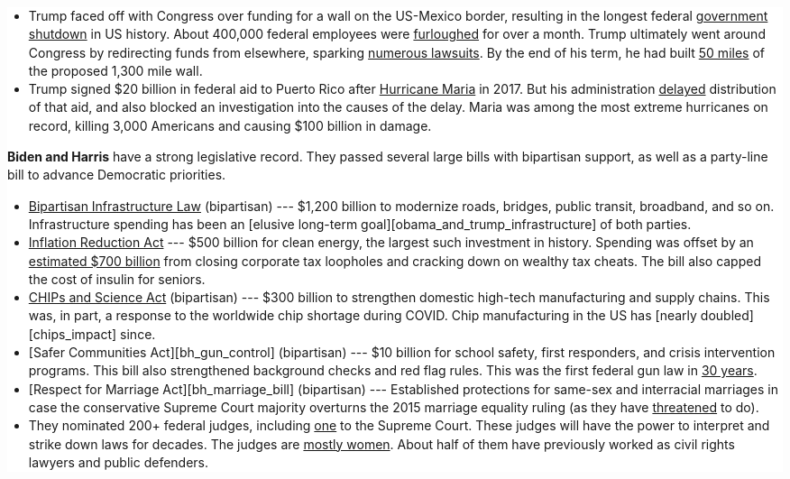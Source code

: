 - Trump faced off with Congress over funding for a wall on the US-Mexico border, resulting in the longest federal [government shutdown][trump_wall_shutdown] in US history. About 400,000 federal employees were [furloughed][shutdown_cost] for over a month. Trump ultimately went around Congress by redirecting funds from elsewhere, sparking [numerous lawsuits][trump_wall_emergengy_lawsuits]. By the end of his term, he had built [50 miles][trump_wall_outcome] of the proposed 1,300 mile wall.
- Trump signed $20 billion in federal aid to Puerto Rico after [Hurricane Maria][hurricane_maria] in 2017. But his administration [delayed][trump_hurricane_maria_delay] distribution of that aid, and also blocked an investigation into the causes of the delay. Maria was among the most extreme hurricanes on record, killing 3,000 Americans and causing $100 billion in damage. 

[^rbg]: Conservative justices usually time their retirements so that a conservative president can nominate their replacement, and vice versa. For better or worse, this preserves the ideological makeup of the Supreme Court. The court moved right under Trump because liberal justice [RBG][rbg] died and was replaced with a conservative.

[trump_wall_emergengy_lawsuits]: https://en.wikipedia.org/wiki/National_Emergency_Concerning_the_Southern_Border_of_the_United_States#Legal_challenges_and_injunctions
[trump_infrastructure_week]: https://www.cnn.com/2019/05/23/politics/donald-trump-infrastructure-week/index.html
[hurricane_maria]: https://en.wikipedia.org/wiki/Hurricane_Maria
[trump_hurricane_maria_delay]: https://www.nbcnews.com/news/latino/new-probe-confirms-trump-officials-blocked-puerto-rico-receiving-hurri-rcna749
[trump_criminal_justice_reform]: https://en.wikipedia.org/wiki/First_Step_Act
[trump_sabotage_first_step_act]: https://www.propublica.org/article/bill-barr-promised-to-release-prisoners-threatened-by-coronavirus-even-as-the-feds-secretly-made-it-harder-for-them-to-get-out
[shutdown_cost]: https://en.wikipedia.org/wiki/Government_shutdowns_in_the_United_States#List_of_federal_shutdowns
[trump_judges_white_male]: https://en.wikipedia.org/wiki/Donald_Trump_judicial_appointment_controversies
[dobbs]: https://en.wikipedia.org/wiki/Dobbs_v._Jackson_Women%27s_Health_Organization
[emergency_abortion_post_dobbs]: https://www.washingtonpost.com/health/2022/07/16/abortion-miscarriage-ectopic-pregnancy-care/
[thomas_overturn_marriage]: https://www.politico.com/news/2022/06/24/thomas-constitutional-rights-00042256
[rbg]: https://en.wikipedia.org/wiki/Ruth_Bader_Ginsburg
[bush_tax_cut_analysis]: https://www.cbpp.org/research/the-legacy-of-the-2001-and-2003-bush-tax-cuts
[trump_aca_mandate_repeal]: https://www.npr.org/sections/health-shots/2019/10/14/768731628/trump-is-trying-hard-to-thwart-obamacare-hows-that-going
[trump_stimulus]: https://en.wikipedia.org/wiki/CARES_Act
[trump_additional_stimulus]: https://en.wikipedia.org/wiki/Consolidated_Appropriations_Act,_2021
[trump_tax_cuts]: https://en.wikipedia.org/wiki/Tax_Cuts_and_Jobs_Act
[trump_tax_cuts_analysis]: https://www.taxpolicycenter.org/publications/distributional-analysis-conference-agreement-tax-cuts-and-jobs-act/full
[trump_wall_shutdown]: https://en.wikipedia.org/wiki/2018%E2%80%932019_United_States_federal_government_shutdown
[trump_wall_outcome]: https://en.wikipedia.org/wiki/Trump_wall#Outcome
[dobbs_collateral_damage]: https://www.cnn.com/2022/07/22/health/abortion-law-medications-methotrexate



**Biden and Harris** have a strong legislative record. 
They passed several large bills with bipartisan support, as well as a party-line bill to advance Democratic priorities. 

- [Bipartisan Infrastructure Law][bh_infrastructure_bill] (bipartisan) --- $1,200 billion to modernize roads, bridges, public transit, broadband, and so on. Infrastructure spending has been an [elusive long-term goal][obama_and_trump_infrastructure] of both parties. 
- [Inflation Reduction Act][ira] --- $500 billion for clean energy, the largest such investment in history. Spending was offset by an [estimated $700 billion][ira_cbo] from closing corporate tax loopholes and cracking down on wealthy tax cheats. The bill also capped the cost of insulin for seniors.
- [CHIPs and Science Act][bh_chips] (bipartisan) --- $300 billion to strengthen domestic high-tech manufacturing and supply chains. This was, in part, a response to the worldwide chip shortage during COVID. Chip manufacturing in the US has [nearly doubled][chips_impact] since.
- [Safer Communities Act][bh_gun_control] (bipartisan) --- $10 billion for school safety, first responders, and crisis intervention programs. This bill also strengthened background checks and red flag rules. This was the first federal gun law in [30 years][gun_control_history]. 
- [Respect for Marriage Act][bh_marriage_bill] (bipartisan) --- Established protections for same-sex and interracial marriages in case the conservative Supreme Court majority overturns the 2015 marriage equality ruling (as they have [threatened][thomas_overturn_marriage] to do).
- They nominated 200+ federal judges, including [one][bh_scotus] to the Supreme Court. These judges will have the power to interpret and strike down laws for decades. The judges are [mostly women][bh_lots_of_judges]. About half of them have previously worked as civil rights lawyers and public defenders. 



[gun_control_history]: https://en.wikipedia.org/wiki/Assault_weapons_legislation_in_the_United_States
[bh_scotus]: https://en.wikipedia.org/wiki/Ketanji_Brown_Jackson
[bh_lots_of_judges]: https://www.brookings.edu/articles/can-biden-top-trumps-number-of-judicial-appointments/
[bh_infrastructure_bill]: https://en.m.wikipedia.org/wiki/Infrastructure_Investment_and_Jobs_Act
[ira]: https://en.wikipedia.org/wiki/Inflation_Reduction_Act
[ira_cbo]: https://www.crfb.org/blogs/cbo-scores-ira-238-billion-deficit-reduction
[bh_chips]: https://en.wikipedia.org/wiki/CHIPS_and_Science_Act

[^apples_to_apples_comparison]: Presidential candidates are typically senators or governors. Senators know about federal lawmaking, but lack executive experience. Governors have executive experience, but it's at the state level rather than federal. 
[biden_endorses_harris]: https://apnews.com/article/biden-drops-out-2024-election-ddffde72838370032bdcff946cfc2ce6
[^third_parties]: Under a parliamentary system, like in the UK, there can be three or more viable political parties. They form coalitions to create a majority government. The Electoral College makes that nearly impossible in the USA. Credible politicians here stick to the two major parties, and third parties are a joke. For example, despite 30+ years of attempts, the Green Party has [never won any election][green_officeholders] for state or federal office. Jill Stein, the Green candidate for president, has a laughably weak résumé: she served one-and-a-half terms on city council. 
[^crimes]: [Trump was convicted][trump_conviction] of business fraud after leaving office. Not ideal, obviously, but history shows that sometimes a slimeball can be an effective president. Just look at [LBJ][lbj_slimeball] or [Bill Clinton][clinton_slimeball]. Better to judge Trump by the performance of his administration. 
[trump_conviction]: https://apnews.com/article/trump-trial-deliberations-jury-testimony-verdict-85558c6d08efb434d05b694364470aa0
[clinton_slimeball]: https://en.wikipedia.org/wiki/Bill_Clinton_sexual_assault_and_misconduct_allegations
[lbj_slimeball]: https://www.oklahoman.com/story/news/1999/08/08/lady-bird-details-lyndon-johnsons-dark-side/62233019007/
[green_officeholders]: https://en.wikipedia.org/wiki/Green_Party_of_the_United_States#Officeholders
[trump_covid_osha]: https://www.ncbi.nlm.nih.gov/pmc/articles/PMC9226955/
[trump_antivax_tweets]: https://www.sciencedirect.com/science/article/abs/pii/S0022103119302628
[warp_speed_impact]: https://www.nih.gov/news-events/nih-research-matters/vaccines-prevented-140000-covid-19-deaths-us
[trump_downplayed_covid]: https://www.npr.org/sections/latest-updates-trump-covid-19-results/2020/10/02/919432383/how-trump-has-downplayed-the-coronavirus-pandemic
[trump_contradicts_officials]: https://www.politico.eu/article/trump-contradicts-top-health-officials-with-vaccine-timeline-malaria-drug-claims/
[trump_covid_relief_veto_threat]: https://www.reuters.com/article/business/trump-threatens-to-not-sign-covid-19-bill-wants-bigger-stimulus-checks-idUSKBN28X01U/
[trump_covid_propaganda_china]: https://www.reuters.com/investigates/special-report/usa-covid-propaganda/
[trump_covid_vaccine_development]: https://en.wikipedia.org/wiki/Coronavirus_Preparedness_and_Response_Supplemental_Appropriations_Act,_2020
[trump_covid_paid_leave]: https://en.wikipedia.org/wiki/Families_First_Coronavirus_Response_Act
[trump_covid_mismanagement_analysis]: https://www.ncbi.nlm.nih.gov/pmc/articles/PMC9115435/
[trump_covid_mismanagement_impact]: https://www.theguardian.com/us-news/2021/feb/10/us-coronavirus-response-donald-trump-health-policy
[covid_death_partisan_gap]: https://www.pewresearch.org/politics/2022/03/03/the-changing-political-geography-of-covid-19-over-the-last-two-years/
[trump_who]: https://www.bbc.com/news/world-us-canada-53327906
[bh_stimulus_concerns]: https://oversight.house.gov/release/hearing-wrap-up-biden-admin-ignored-warnings-that-trillions-in-spending-would-damage-the-economy-and-spur-inflation%EF%BF%BC/
[covid_economy_metrics]: https://www.reuters.com/article/business/covid-19-shook-rattled-and-rolled-the-global-economy-in-2020-idUSKBN2950GG/
[bh_100m_shots_100_days]: https://apnews.com/article/joe-biden-coronavirus-vaccine-mexico-coronavirus-pandemic-united-nations-e1b5b520b4dd255dbc10807989a0f062
[global_vaccines]: https://www.state.gov/covid-19-recovery/vaccine-deliveries/
[covid_tests_by_mail]: https://www.npr.org/sections/health-shots/2023/09/21/1200750128/free-covid-tests-by-mail
[bh_covid_plan]: https://www.npr.org/sections/health-shots/2022/01/18/1073292913/a-year-in-experts-assess-bidens-hits-and-misses-on-handling-the-pandemic
[bh_stimulus_bill]: https://en.wikipedia.org/wiki/American_Rescue_Plan_Act_of_2021
[g20_stimulus_comparison]: https://www.statista.com/statistics/1107572/covid-19-value-g20-stimulus-packages-share-gdp/
[post_covid_gdp]: https://www.bbc.com/news/world-us-canada-68203820
[wage_growth]: https://www.peoplespolicyproject.org/2023/12/20/what-about-wages/
[low_income_wages]: https://www.politico.com/news/2023/05/29/low-income-wages-employment-00097135
[income_inequality_falling]: https://www.nber.org/system/files/working_papers/w31010/w31010.pdf
[obama_and_trump_infrastructure]: https://www.politico.com/news/2021/03/31/biden-infrastructure-plan-unveiling-478684
[chips_impact]: https://www.piie.com/research/piie-charts/2024/us-chip-construction-spending-skyrocketed-after-us-chips-act-passed
[bh_gun_control]: https://en.wikipedia.org/wiki/Bipartisan_Safer_Communities_Act
[bh_marriage_bill]: https://en.wikipedia.org/wiki/Respect_for_Marriage_Act
[^border_asylum]: A migrant fleeing violence or persecution can present themselves at the US border and request asylum. A judge will hear their case and, if legitimate, grant them legal entry to the US. In the past decade, the number of asylum requests has [skyrocketed][recent_asylum_increase]. The system is overloaded. Significant resources are needed to address the backlog at the border, not to mention the [root causes][bh_border_root_cause] in Central America.
[recent_asylum_increase]: https://www.vox.com/politics/24153132/us-border-crisis-mexico-migrant-immigration-asylum
[^undocumented_immigrants]: There are about 10 million undocumented immigrants living in the US. They mostly arrived [between 1990 and 2007][border_historical_trends] due to economic conditions in Mexico. At this point they have [families][mixed_status_families] here. They pay their [taxes][immigrants_good_for_economy] and [don't cause trouble][illegal_immigrant_low_crime]. Not to mention, they make up a sizable portion of the American workforce, particularly in the [agriculture and construction][undocumented_worker_industries] industries. Mass deportation would be a humanitarian and economic nightmare.
[undocumented_worker_industries]: https://www.pewresearch.org/race-and-ethnicity/2016/11/03/industries-of-unauthorized-immigrant-workers/
[mixed_status_families]: https://www.fwd.us/news/mixed-status-families-1/
[trump_border_analysis]: https://www.pewresearch.org/short-reads/2020/03/02/how-border-apprehensions-ice-arrests-and-deportations-have-changed-under-trump/
[trump_increase_ice_power]: https://www.cnn.com/2017/01/28/politics/donald-trump-immigration-detention-deportations-enforcement/index.html
[arbitrary_and_capricious]: https://en.wikipedia.org/wiki/Standard_of_review#Arbitrary_and_capricious
[relative_visas_by_year]: https://travel.state.gov/content/dam/visas/Statistics/AnnualReports/FY2023AnnualReport/FY2023_AR_TableXII.pdf
[immigrant_visas_by_year]: https://travel.state.gov/content/dam/visas/Statistics/AnnualReports/FY2023AnnualReport/FY2023_AR_TableXIV.pdf
[trump_muslim_ban]: https://en.wikipedia.org/wiki/Trump_travel_ban
[remain_in_mexico]: https://en.wikipedia.org/wiki/Remain_in_Mexico
[border_parole]: https://www.bbc.com/news/world-us-canada-65574725
[asylum_work_permit]: https://www.americanimmigrationcouncil.org/research/asylum-united-states
[remain_in_mexico_violence]: https://www.theguardian.com/us-news/2019/dec/20/immigration-remain-in-mexico-policy-border-migrants
[trump_narrows_asylum]: https://en.wikipedia.org/wiki/Immigration_policy_of_Donald_Trump#Restriction_of_asylum_on_the_grounds_of_gang-based_or_domestic_violence
[family_separation_ineffective]: https://www.washingtonpost.com/world/national-security/border-arrest-data-suggest-trumps-push-to-split-migrant-families-had-little-deterrent-effect/2018/08/08/0f452f0e-9a85-11e8-b55e-5002300ef004_story.html
[migrant_camp_usa]: https://www.npr.org/2024/06/24/g-s1-5716/migrants-asylum-jacumba-border-patrol
[migrant_camp_mexico]: https://www.pbs.org/newshour/world/mexican-border-city-struggles-to-find-space-for-migrants-even-with-a-new-shelter
[bh_deportation_moratorium]: https://www.npr.org/2021/01/26/960948480/federal-judge-blocks-bidens-100-day-deportation-moratorium
[bh_troops_to_border]: https://www.cnn.com/2023/05/02/politics/us-troops-border-migrant-surge/index.html
[immigration_bill_2023]: https://www.factcheck.org/2024/02/unraveling-misinformation-about-bipartisan-immigration-bill/
[bh_no_trade_deals]: https://www.theguardian.com/commentisfree/2023/aug/29/biden-is-turning-away-from-free-trade-and-thats-a-great-thing
[bh_citizen_spouse]: https://apnews.com/article/president-joe-biden-immigration-border-dreamers-509d520529867db6a77ddcf2dcebe2a3
[bh_easier_immigration_tougher_asylum]: https://www.politico.com/news/2023/01/05/biden-border-plan-illegal-crossings-00076519
[title_42]: https://en.wikipedia.org/wiki/Title_42_expulsion
[trump_immigration_bill_campaign]: https://www.washingtonpost.com/politics/2024/01/27/trump-border-biden/
[daca]: https://en.wikipedia.org/wiki/Deferred_Action_for_Childhood_Arrivals
[bh_online_asylum_applications]: https://www.politico.com/news/2023/01/05/biden-border-plan-illegal-crossings-00076519
[bh_border_shutdown_threat]: https://en.wikipedia.org/wiki/A_Proclamation_on_Securing_the_Border
[bh_eu_tariffs]: https://www.nytimes.com/2021/10/30/business/economy/biden-steel-tariffs-europe.html
[bh_china_tariffs]: https://www.cnn.com/2024/06/16/politics/biden-trump-tariffs-consumer-prices/index.html
[bh_restrains_deportations]: https://www.washingtonpost.com/national/new-biden-rules-for-ice-point-to-fewer-arrests-and-deportations-and-a-more-restrained-agency/2021/02/07/faccb854-68c6-11eb-bf81-c618c88ed605_story.html
[deportations_by_year]: https://www.reuters.com/graphics/USA-ELECTION/MIGRATION-DEPORTATIONS/akpeoeoerpr/
[un_funding]: https://financingun.report/un-financing/un-funding/contributors
[trump_trade_war]: https://en.wikipedia.org/wiki/China%E2%80%93United_States_trade_war
[trump_tariffs_allies]: https://www.washingtonpost.com/news/wonk/wp/2018/05/31/trump-has-officially-put-more-tariffs-on-u-s-allies-than-on-china/
[trump_taliban_negotiations]: https://en.wikipedia.org/wiki/United_States%E2%80%93Taliban_deal
[tpp]: https://en.wikipedia.org/wiki/Trans-Pacific_Partnership#United_States_considerations
[trump_tariffs]: https://en.wikipedia.org/wiki/Trump_tariffs
[trump_tariffs_size]: https://www.cnbc.com/2019/05/16/trumps-tariffs-are-equivalent-to-one-of-the-largest-tax-increases-in-decades.html
[trump_china_trade_war_size]: https://www.annualreviews.org/content/journals/10.1146/annurev-economics-051420-110410
[trump_trade_war_effects]: https://en.wikipedia.org/wiki/Trump_tariffs#Effects
[trump_nafta]: https://apnews.com/article/us-mexico-trade-jobs-nafta-trump-usmca-4c6a51df6ebcd2acf5c6863012f9777b
[immigration_reform_attempts]: https://www.nbcnews.com/news/latino/immigration-reform-failure-congress-timeline-rcna64467
[border_historical_trends]: https://www.pewresearch.org/short-reads/2021/04/13/key-facts-about-the-changing-u-s-unauthorized-immigrant-population/
[bh_border_root_cause]: https://time.com/5931575/biden-immigration-bill-migration-root-causes/
[uncodumented_5pct_workers]: https://www.pewresearch.org/short-reads/2024/07/22/what-we-know-about-unauthorized-immigrants-living-in-the-us
[trump_reduced_legal_immigration]: https://www.cato.org/blog/president-trump-reduced-legal-immigration-he-did-not-reduce-illegal-immigration
[illegal_immigrant_low_crime]: https://www.npr.org/2024/03/08/1237103158/immigrants-are-less-likely-to-commit-crimes-than-us-born-americans-studies-find
[immigrants_good_for_economy]: https://en.wikipedia.org/wiki/Economic_impact_of_illegal_immigrants_in_the_United_States
[family_separation]: https://en.wikipedia.org/wiki/Trump_administration_family_separation_policy
[usa_refugees_by_year]: https://www.statista.com/statistics/200061/number-of-refugees-arriving-in-the-us/
[potus_foreign_policy_powers]: https://education.cfr.org/learn/reading/what-roles-do-congress-and-president-play-us-foreign-policy
[usa_globalized_trade]: https://theconversation.com/the-us-is-one-of-the-least-trade-oriented-countries-in-the-world-despite-laying-the-groundwork-for-todays-globalized-system-226448
[usa_top_importer]: https://en.wikipedia.org/wiki/List_of_countries_by_imports
[usa_among_top_exporters]: https://en.wikipedia.org/wiki/List_of_countries_by_exports
[^middle_east_wars]: The US was [sporadically][operation_praying_mantis] [engaged][gulf_war] in the Middle East in the 20th Century. Since 9/11, it's been continuous. The US occupied [Iraq][iraq_war] from 2003 to 2011 and [Afghanistan][afghanistan_war] from 2001 to 2021. The US also conducted [drone strikes][us_drone_strike_overview] in half a dozen countries to disrupt militant groups such as ISIS and al Qaeda. In some cases (such as [Libya][libya_drone_strikes] and [Somalia][somalia_drone_strikes]), the governments asked for US assistance against militants. In other cases (such as [Pakistan][pakistan_drone_strikes]) US strikes defied local authorities.
[^middle_east_mediation]: President Carter [hosted talks][carter_peace_talks] which led to the 1979 peace treaty between Israel and Egypt. Presidents [Clinton][clinton_two_state_solution], [Bush][bush_two_state_solution], and [Obama][obama_two_state_solution] all pursued a two-state solution between Israel and Palestine. US diplomats also mediated the [2012 ceasefire][gaza_ceasefire_2012] between Israel and Hamas. 
[carter_peace_talks]: https://en.wikipedia.org/wiki/Camp_David_Accords
[operation_praying_mantis]: https://en.wikipedia.org/wiki/Operation_Praying_Mantis
[gulf_war]: https://en.wikipedia.org/wiki/Gulf_War
[iraq_war]: https://en.wikipedia.org/wiki/Iraq_War
[afghanistan_war]: https://en.wikipedia.org/wiki/War_in_Afghanistan_(2001%E2%80%932021)
[gaza_ceasefire_2012]: https://en.wikipedia.org/wiki/2012_Gaza_War#Ceasefire
[obama_two_state_solution]: https://www.theguardian.com/us-news/2016/dec/28/the-two-state-solution-in-the-middle-east-all-you-need-to-know
[bush_two_state_solution]: https://en.wikipedia.org/wiki/Road_map_for_peace
[clinton_two_state_solution]: https://en.wikipedia.org/wiki/2000_Camp_David_Summit
[us_drone_strike_overview]: https://en.wikipedia.org/wiki/Civilian_casualties_from_the_United_States_drone_strikes
[afghanistan_drone_strikes]: https://en.wikipedia.org/wiki/List_of_drone_strikes_in_Afghanistan
[somalia_drone_strikes]: https://en.wikipedia.org/wiki/American_military_intervention_in_Somalia_(2007%E2%80%93present)
[pakistan_drone_strikes]: https://en.wikipedia.org/wiki/Drone_strikes_in_Pakistan
[libya_drone_strikes]: https://en.wikipedia.org/wiki/U.S._intervention_in_Libya_(2015%E2%80%932019)
[isil]: https://en.wikipedia.org/wiki/Islamic_State
[al_qaeda]: https://en.wikipedia.org/wiki/Al-Qaeda
[obama_drone_war]: https://en.wikipedia.org/wiki/Targeted_killing#Obama_administration_position_on_combat_drones
[trump_endorses_settlements]: https://www.jns.org/ambassador-friedman-israel-does-not-have-to-wait-to-annex-settlements/
[trump_inf]: https://en.wikipedia.org/wiki/Intermediate-Range_Nuclear_Forces_Treaty
[trump_open_skies]: https://www.vox.com/2019/10/9/20906509/open-skies-treaty-trump-russia-cheat
[iran_deal_withdrawal_economy]: https://en.wikipedia.org/wiki/United_States_withdrawal_from_the_Joint_Comprehensive_Plan_of_Action#Aftermath
[gwb_against_settlements_gaza_aid]: https://reliefweb.int/report/israel/bush-pledges-50-million-aid-palestinians-gaza
[iran_nuclear_material]: https://foreignpolicy.com/2020/05/08/iran-advances-nuclear-program-withdrawal-jcpoa/
[iran_economy]: https://www.fdd.org/analysis/2020/05/06/sanctions-impact-two-years-after-jcpoa-withdrawal/
[trump_abraham_accords]: https://www.washingtonpost.com/national-security/trump-middle-east-accords/2020/10/31/f0585dec-19fc-11eb-aeec-b93bcc29a01b_story.html
[trump_ukraine_scandal]: https://en.wikipedia.org/wiki/Trump%E2%80%93Ukraine_scandal
[trump_ukraine_2024]: https://www.reuters.com/world/us/biden-pushes-republicans-ukraine-israel-aid-bill-trump-opposes-2024-02-14/
[trump_jerusalem]: https://en.wikipedia.org/wiki/United_States_recognition_of_Jerusalem_as_capital_of_Israel
[trump_peace_plan]: https://en.wikipedia.org/wiki/Trump_peace_plan
[trump_halted_aid]: https://www.reuters.com/article/idUSKCN1L923C/
[trump_iran_deal]: https://en.wikipedia.org/wiki/Joint_Comprehensive_Plan_of_Action
[trump_nato]: https://apnews.com/article/trump-nato-presidential-election-congress-republicans-20e902788e8701999ce0424f73d478cc
[trump_helsinki]: https://www.bbc.com/news/world-europe-44852812
[trump_rules_of_engagement]: https://www.businessinsider.com/trump-afghanistan-airstrikes-increased-civilian-deaths-by-330-since-2016-2020-12
[^gaza]: Hamas launches terrorist attacks at Israel (rockets, [suicide bombers][wiki_hamas_suicide_bombers], [sexual violence][hamas_rape]) then hide in the [tunnels under Palestinian cities][hamas_tunnels_not_bunkers]. Israel responds by bombing and [blockading][gaza_blockade] those cities, inevitably radicalizing the next round of militants. Experts have called this the world's [most intractable conflict][most_intractable_conflict]. Last October saw Hamas's largest attack yet: over a thousand Israeli civilians killed in a single day, plus hundreds more taken hostage. Israel responded by invading Gaza to eradicate Hamas. The civilian toll has been [catastrophic][gaza_casualties]: tens of thousands dead, over a million displaced, infrastructure in ruins. It's a humanitarian crisis.
[wiki_hamas_suicide_bombers]: https://en.wikipedia.org/wiki/List_of_Palestinian_suicide_attacks
[hamas_rape]: https://www.aljazeera.com/news/2024/3/4/reasonable-grounds-to-believe-hamas-committed-sexual-violence-un
[hamas_tunnels_not_bunkers]: https://www.memri.org/reports/hamas-official-mousa-abu-marzouk-tunnels-gaza-were-built-protect-hamas-fighters-not
[gaza_blockade]: https://en.wikipedia.org/wiki/Blockade_of_the_Gaza_Strip
[most_intractable_conflict]: https://press.un.org/en/1997/19970610.ga9250.html
[gaza_casualties]: https://en.wikipedia.org/wiki/Casualties_of_the_Israel%E2%80%93Hamas_war
[bh_fewer_drones]: https://theweek.com/foreign-policy/1007579/biden-nearly-ended-the-drone-war-and-nobody-noticed
[dem_senators_arms_embargo]: https://mondoweiss.net/2024/10/for-the-first-time-ever-there-will-be-a-vote-in-congress-on-blocking-weapons-to-israel/
[bh_ukraine_leadership]: https://www.politico.com/news/2023/02/21/biden-ukraine-russia-nato-democracy-00083812
[bh_ukraine_aid]: https://www.crfb.org/blogs/congressionally-approved-ukraine-aid-totals-175-billion
[bh_ukraine_guardrails]: https://www.usnews.com/news/politics/articles/2022-03-15/biden-stands-firm-against-no-fly-zone-as-zelenskyy-prepares-to-address-congress
[bh_pacific_phillipines]: https://www.politico.com/news/2023/02/02/us-philippines-china-taiwan-american-military-00080837
[bh_pacific_india_png]: https://www.reuters.com/world/modi-blinken-meet-pacific-island-leaders-papua-new-guinea-2023-05-21/
[bh_pacific_india]: https://www.defense.gov/News/News-Stories/Article/Article/3586231/austin-marks-transformative-ties-with-india-at-talks-in-new-delhi/
[bh_pacific_australia]: https://www.japantimes.co.jp/news/2023/07/31/asia-pacific/politics/us-australia-defense-cooperation-china/
[bh_pacific_japan_korea]: https://www.politico.com/news/2023/08/18/at-camp-david-biden-hails-next-era-of-partnership-between-us-south-korea-and-japan-00111901
[gaza_water_siege]: https://www.dailymail.co.uk/news/article-12633015/gaza-water-israel-palestine-war-president-joe-biden-benjamin-netanyahu.html
[ceasefire_work_2024]: https://www.ndtv.com/world-news/benjamin-netanyahu-says-israel-committed-to-gaza-ceasefire-proposal-5963017
[rafah_arms]: https://www.defensenews.com/congress/2024/05/16/house-passes-bill-to-undo-bidens-partial-israel-weapons-hold/
[gaza_port]: https://www.reuters.com/world/us/biden-announce-gaza-aid-port-construction-state-union-speech-2024-03-07/
[houthi_strikes]: https://en.wikipedia.org/wiki/2024_missile_strikes_in_Yemen
[palestinian_statehood]: https://apnews.com/article/israel-hamas-war-news-01-18-2024-73d552c6e73e0dc3783a0a11b2b5f67d
[afghanistan_withdrawal]: https://en.wikipedia.org/wiki/2020%E2%80%932021_U.S._troop_withdrawal_from_Afghanistan
[yemen_drone_war]: https://www.newamerica.org/future-security/reports/americas-counterterrorism-wars/the-war-in-yemen/
[^fuel_cost_estimate]: Americans buy about 15 million new cars per year. The average car in the US drives about 14,000 miles per year. That comes out to just over 10 trillion miles driven in a new car in the decade 2017-2027. Let's say gas costs about $3 per gallon. At 37 MPG (today's new car average) that's $850 billion in fuel. Without Trump's policy change, the average would be closer to 43 MPG, in which case that same number of miles would cost $730 billion.
[trump_aca_outreach]: https://www.cnn.com/2018/07/10/politics/obamacare-trump/index.html
[trump_aca_subsidies]: https://www.cbsnews.com/news/trump-administration-ending-key-obamacare-cost-sharing-subsidies/
[trump_cfpb]: https://www.latimes.com/business/story/2021-01-11/column-cfpb-biden
[cfpb_by_year]: https://www.consumerfinance.gov/enforcement/enforcement-by-the-numbers/
[trump_overtime]: https://www.epi.org/press/the-trump-administrations-overtime-rule-leaves-millions-of-workers-behind/
[trump_aca_sabotage]: https://www.brookings.edu/articles/six-ways-trump-has-sabotaged-the-affordable-care-act/
[usa_uninsured_rate]: https://www.statista.com/statistics/200955/americans-without-health-insurance/
[trump_car_emission_rollback]: https://www.reuters.com/article/business/environment/trump-finalizes-rollback-of-obama-era-vehicle-fuel-efficiency-standards-idUSKBN21I25R/
[trump_methane_rollback]: https://www.npr.org/2020/08/13/901863874/trumps-methane-rollback-that-big-oil-doesn-t-want
[trump_paris_agreement]: https://en.wikipedia.org/wiki/United_States_withdrawal_from_the_Paris_Agreement
[trump_snap_cuts]: https://www.reuters.com/article/world/trump-administration-moves-to-remove-700000-people-from-food-stamps-idUSKBN1Y82C4/
[trump_auto_antitrust]: https://www.politico.com/story/2019/09/06/doj-auto-trump-fuel-efficiency-1483589
[bh_gainful_employment_rule]: https://www.usnews.com/education/best-colleges/articles/gainful-employment-rule-what-students-should-know
[bh_nlrb]: https://uwua.net/2023/10/president-bidens-union-record/
[more_strikes]: https://www.washingtonpost.com/business/2024/02/21/strikes-2023-workers-labor-department/
[bh_overtime]: https://www.reuters.com/world/us/biden-rule-grants-overtime-pay-4-million-us-workers-2024-04-23/
[bh_student_loan_courts]: https://apnews.com/article/student-loan-cancellation-debt-college-forgiveness-c3ec59d4c1d89e77bc1afc6c8ded1615
[bh_overtime_impact]: https://www.cbsnews.com/news/biden-labor-department-overtime-pay-expansion-who-qualifies-cbs-news-explains/
[bh_port_strike_agreement]: https://www.npr.org/2024/10/03/nx-s1-5139450/dockworkers-port-strike-deal
[bh_port_strike]: https://en.wikipedia.org/wiki/2024_United_States_port_strike
[bh_decarbonize_federal_govt]: https://www.cnn.com/2021/12/08/politics/biden-executive-order-net-zero-government-2050-climate/index.html
[bh_student_loans]: https://www.reuters.com/world/us/biden-administration-cancel-another-12-bln-student-loans-2024-02-21/
[bh_reschedule_marijuana]: https://apnews.com/article/marijuana-biden-dea-criminal-justice-pot-f833a8dae6ceb31a8658a5d65832a3b8
[bh_marijuana_pardon]: https://apnews.com/article/biden-marijuana-pardons-clemency-02abde991a05ff7dfa29bfc3c74e9d64
[trump_fires_comey]: https://en.wikipedia.org/wiki/Dismissal_of_James_Comey
[mueller_report]: https://en.wikipedia.org/wiki/Mueller_special_counsel_investigation
[trump_pardons]: https://en.wikipedia.org/wiki/List_of_people_pardoned_or_granted_clemency_by_the_president_of_the_United_States
[ga_sos_call]: https://en.wikipedia.org/wiki/Georgia_election_racketeering_prosecution
[trump_fake_electors]: https://en.wikipedia.org/wiki/Trump_fake_electors_plot
[jan_6]: https://en.wikipedia.org/wiki/January_6_United_States_Capitol_attack
[jan_6_convictions]: https://en.wikipedia.org/wiki/Criminal_proceedings_in_the_January_6_United_States_Capitol_attack
[trump_big_lie]: https://en.wikipedia.org/wiki/Big_lie#Donald_Trump's_false_claims_of_a_stolen_election
[biden_withdraws]: https://en.wikipedia.org/wiki/Withdrawal_of_Joe_Biden_from_the_2024_United_States_presidential_election
[trump_harris_coup]: https://nymag.com/intelligencer/article/no-the-biden-harris-switch-is-not-a-coup.html
[bh_electoral_reform]: https://en.wikipedia.org/wiki/Electoral_Count_Reform_and_Presidential_Transition_Improvement_Act_of_2022
[bh_special_counsel]: https://en.wikipedia.org/wiki/Smith_special_counsel_investigation
[dnc]: https://en.wikipedia.org/wiki/2024_Democratic_National_Convention
